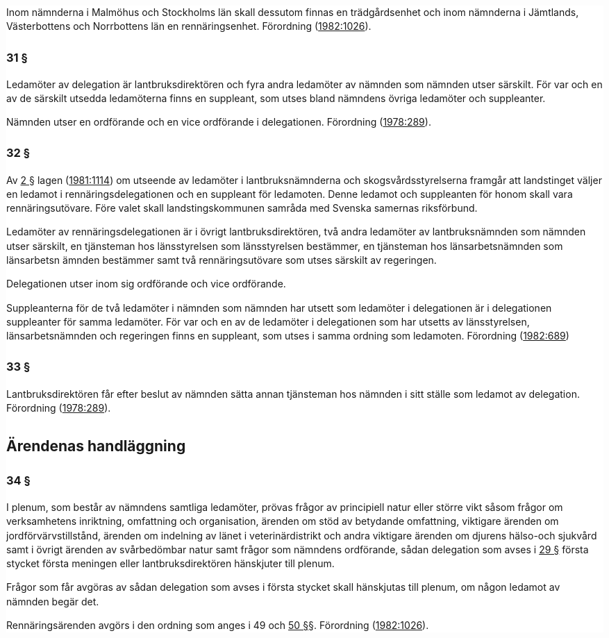 Inom nämnderna i Malmöhus och Stockholms län skall dessutom finnas en trädgårdsenhet och inom nämnderna i Jämtlands, Västerbottens och Norrbottens län en rennäringsenhet. Förordning ([1982:1026](https://selex.se/eli/sfs/1982/1026)).

### 31 §

Ledamöter av delegation är lantbruksdirektören och fyra andra ledamöter av nämnden som nämnden utser särskilt. För var och en av de särskilt utsedda ledamöterna finns en suppleant, som utses bland nämndens övriga ledamöter och suppleanter.

Nämnden utser en ordförande och en vice ordförande i delegationen. Förordning ([1978:289](https://selex.se/eli/sfs/1978/289)).

### 32 §

Av [2 §](#2) lagen ([1981:1114](https://selex.se/eli/sfs/1981/1114)) om utseende av ledamöter i lantbruksnämnderna och skogsvårdsstyrelserna framgår att landstinget väljer en ledamot i rennäringsdelegationen och en suppleant för ledamoten. Denne ledamot och suppleanten för honom skall vara rennäringsutövare. Före valet skall landstingskommunen samråda med Svenska samernas riksförbund.

Ledamöter av rennäringsdelegationen är i övrigt lantbruksdirektören, två andra ledamöter av lantbruksnämnden som nämnden utser särskilt, en tjänsteman hos länsstyrelsen som länsstyrelsen bestämmer, en tjänsteman hos länsarbetsnämnden som länsarbetsn ämnden bestämmer samt två rennäringsutövare som utses särskilt av regeringen.

Delegationen utser inom sig ordförande och vice ordförande.

Suppleanterna för de två ledamöter i nämnden som nämnden har utsett som ledamöter i delegationen är i delegationen suppleanter för samma ledamöter. För var och en av de ledamöter i delegationen som har utsetts av länsstyrelsen, länsarbetsnämnden och regeringen finns en suppleant, som utses i samma ordning som ledamoten. Förordning ([1982:689](https://selex.se/eli/sfs/1982/689))

### 33 §

Lantbruksdirektören får efter beslut av nämnden sätta annan tjänsteman hos nämnden i sitt ställe som ledamot av delegation. Förordning ([1978:289](https://selex.se/eli/sfs/1978/289)).

## Ärendenas handläggning

### 34 §

I plenum, som består av nämndens samtliga ledamöter, prövas frågor av principiell natur eller större vikt såsom frågor om verksamhetens inriktning, omfattning och organisation, ärenden om stöd av betydande omfattning, viktigare ärenden om jordförvärvstillstånd, ärenden om indelning av länet i veterinärdistrikt och andra viktigare ärenden om djurens hälso-och sjukvård samt i övrigt ärenden av svårbedömbar natur samt frågor som nämndens ordförande, sådan delegation som avses i [29 §](#29) första stycket första meningen eller lantbruksdirektören hänskjuter till plenum.

Frågor som får avgöras av sådan delegation som avses i första stycket skall hänskjutas till plenum, om någon ledamot av nämnden begär det.

Rennäringsärenden avgörs i den ordning som anges i 49 och [50 §](#50)§. Förordning ([1982:1026](https://selex.se/eli/sfs/1982/1026)).
